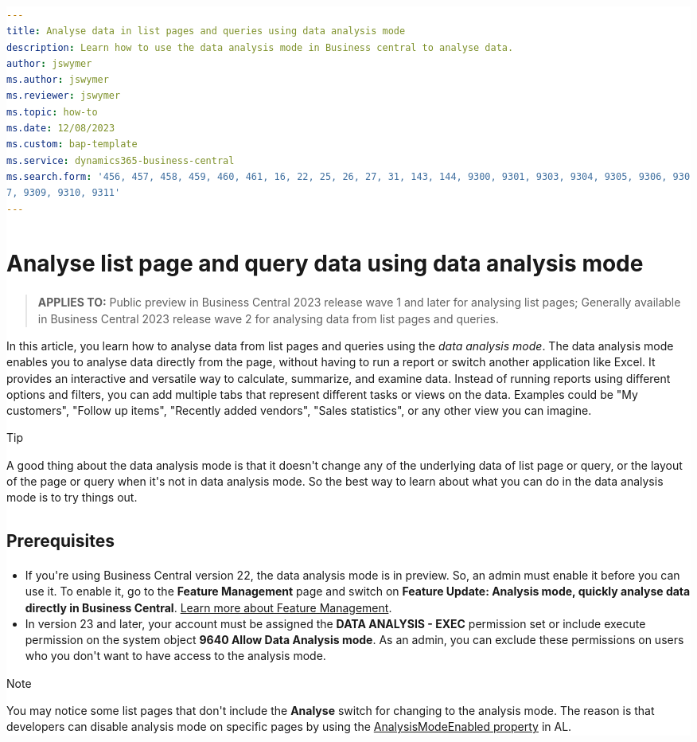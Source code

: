 ```yaml
---
title: Analyse data in list pages and queries using data analysis mode
description: Learn how to use the data analysis mode in Business central to analyse data.
author: jswymer
ms.author: jswymer
ms.reviewer: jswymer
ms.topic: how-to
ms.date: 12/08/2023
ms.custom: bap-template
ms.service: dynamics365-business-central
ms.search.form: '456, 457, 458, 459, 460, 461, 16, 22, 25, 26, 27, 31, 143, 144, 9300, 9301, 9303, 9304, 9305, 9306, 9307, 9309, 9310, 9311'
---
```

# Analyse list page and query data using data analysis mode

> **APPLIES TO:** Public preview in Business Central 2023 release wave 1 and later for analysing list pages; Generally available in Business Central 2023 release wave 2 for analysing data from list pages and queries.

In this article, you learn how to analyse data from list pages and queries using the *data analysis mode*. The data analysis mode enables you to analyse data directly from the page, without having to run a report or switch another application like Excel. It provides an interactive and versatile way to calculate, summarize, and examine data. Instead of running reports using different options and filters, you can add multiple tabs that represent different tasks or views on the data. Examples could be "My customers", "Follow up items", "Recently added vendors", "Sales statistics", or any other view you can imagine.

> [!TIP]
> A good thing about the data analysis mode is that it doesn't change any of the underlying data of list page or query, or the layout of the page or query when it's not in data analysis mode. So the best way to learn about what you can do in the data analysis mode is to try things out.

## Prerequisites 

- If you're using Business Central version 22, the data analysis mode is in preview. So, an admin must enable it before you can use it. To enable it, go to the **Feature Management** page and switch on **Feature Update: Analysis mode, quickly analyse data directly in Business Central**. [Learn more about Feature Management](/dynamics365/business-central/dev-itpro/administration/feature-management).
- In version 23 and later, your account must be assigned the **DATA ANALYSIS - EXEC** permission set or include execute permission on the system object **9640 Allow Data Analysis mode**. As an admin, you can exclude these permissions on users who you don't want to have access to the analysis mode.

> [!NOTE]
> You may notice some list pages that don't include the **Analyse** switch for changing to the analysis mode. The reason is that developers can disable analysis mode on specific pages by using the [AnalysisModeEnabled property](/dynamics365/business-central/dev-itpro/developer/properties/devenv-analysismodeenabled-property) in AL.

